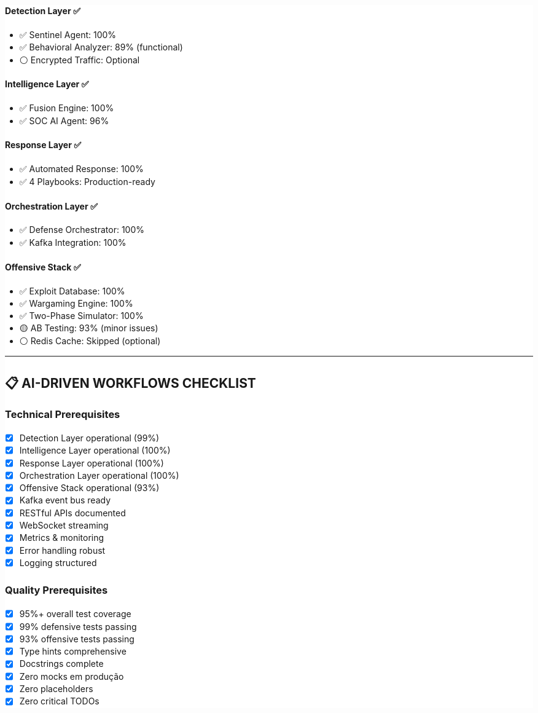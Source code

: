 #### Detection Layer ✅

- ✅ Sentinel Agent: 100%
- ✅ Behavioral Analyzer: 89% (functional)
- ⚪ Encrypted Traffic: Optional

#### Intelligence Layer ✅

- ✅ Fusion Engine: 100%
- ✅ SOC AI Agent: 96%

#### Response Layer ✅

- ✅ Automated Response: 100%
- ✅ 4 Playbooks: Production-ready

#### Orchestration Layer ✅

- ✅ Defense Orchestrator: 100%
- ✅ Kafka Integration: 100%

#### Offensive Stack ✅

- ✅ Exploit Database: 100%
- ✅ Wargaming Engine: 100%
- ✅ Two-Phase Simulator: 100%
- 🟡 AB Testing: 93% (minor issues)
- ⚪ Redis Cache: Skipped (optional)

---

## 📋 AI-DRIVEN WORKFLOWS CHECKLIST

### Technical Prerequisites

- [x] Detection Layer operational (99%)
- [x] Intelligence Layer operational (100%)
- [x] Response Layer operational (100%)
- [x] Orchestration Layer operational (100%)
- [x] Offensive Stack operational (93%)
- [x] Kafka event bus ready
- [x] RESTful APIs documented
- [x] WebSocket streaming
- [x] Metrics & monitoring
- [x] Error handling robust
- [x] Logging structured

### Quality Prerequisites

- [x] 95%+ overall test coverage
- [x] 99% defensive tests passing
- [x] 93% offensive tests passing
- [x] Type hints comprehensive
- [x] Docstrings complete
- [x] Zero mocks em produção
- [x] Zero placeholders
- [x] Zero critical TODOs
